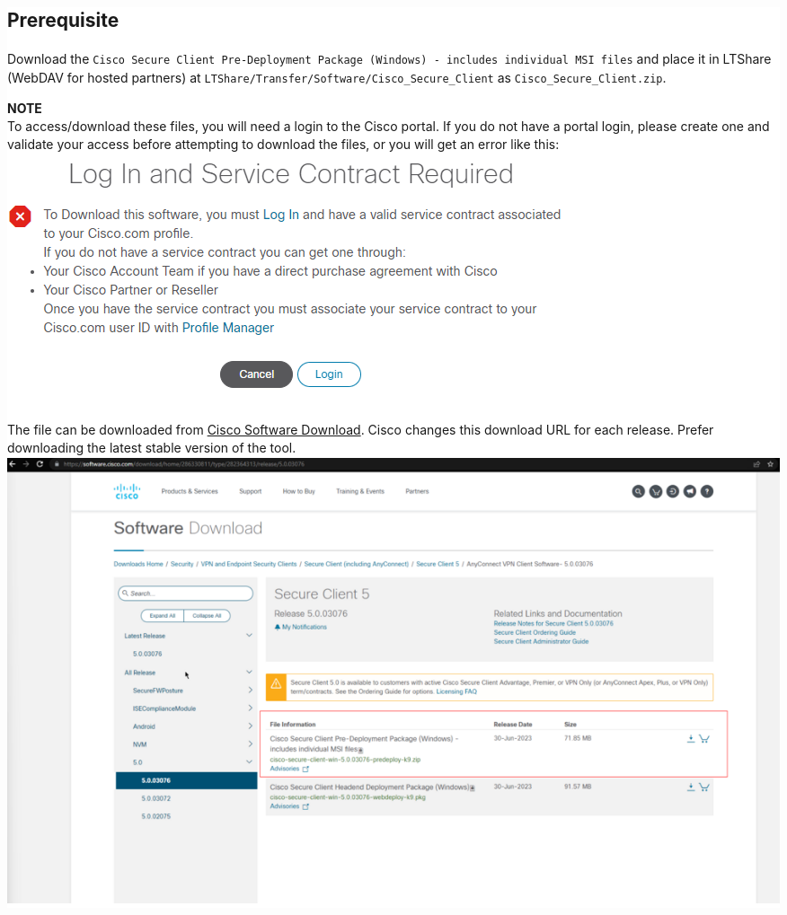 ## Prerequisite

Download the `Cisco Secure Client Pre-Deployment Package (Windows) - includes individual MSI files` and place it in LTShare (WebDAV for hosted partners) at `LTShare/Transfer/Software/Cisco_Secure_Client` as `Cisco_Secure_Client.zip`.

**NOTE**  
To access/download these files, you will need a login to the Cisco portal. If you do not have a portal login, please create one and validate your access before attempting to download the files, or you will get an error like this:  
![Image](../../../static/img/Cisco-Secure-Client---Package-Installation-Windows/image_2.png)

The file can be downloaded from [Cisco Software Download](https://software.cisco.com/download/home/286330811/type/282364313/release/5.0.03076). Cisco changes this download URL for each release. Prefer downloading the latest stable version of the tool.  
![Image](../../../static/img/Cisco-Secure-Client---Package-Installation-Windows/image_3.png)
